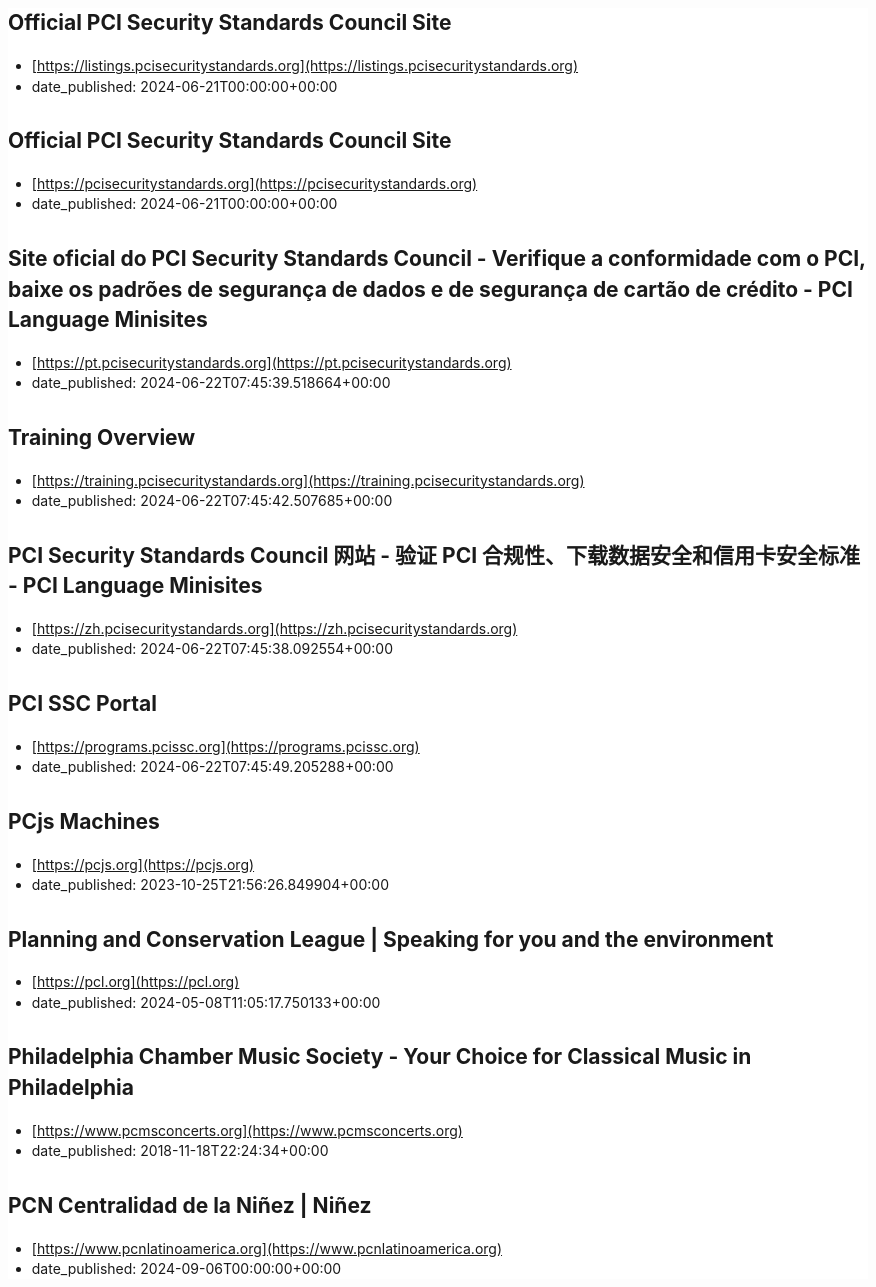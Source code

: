  ## Official PCI Security Standards Council Site
 - [https://listings.pcisecuritystandards.org](https://listings.pcisecuritystandards.org)
 - date_published: 2024-06-21T00:00:00+00:00

 ## Official PCI Security Standards Council Site
 - [https://pcisecuritystandards.org](https://pcisecuritystandards.org)
 - date_published: 2024-06-21T00:00:00+00:00

 ## Site oficial do PCI Security Standards Council - Verifique a conformidade com o PCI, baixe os padrões de segurança de dados e de segurança de cartão de crédito - PCI Language Minisites
 - [https://pt.pcisecuritystandards.org](https://pt.pcisecuritystandards.org)
 - date_published: 2024-06-22T07:45:39.518664+00:00

 ## Training Overview
 - [https://training.pcisecuritystandards.org](https://training.pcisecuritystandards.org)
 - date_published: 2024-06-22T07:45:42.507685+00:00

 ## PCI Security Standards Council 网站 - 验证 PCI 合规性、下载数据安全和信用卡安全标准 - PCI Language Minisites
 - [https://zh.pcisecuritystandards.org](https://zh.pcisecuritystandards.org)
 - date_published: 2024-06-22T07:45:38.092554+00:00

 ## PCI SSC Portal
 - [https://programs.pcissc.org](https://programs.pcissc.org)
 - date_published: 2024-06-22T07:45:49.205288+00:00

 ## PCjs Machines
 - [https://pcjs.org](https://pcjs.org)
 - date_published: 2023-10-25T21:56:26.849904+00:00

 ## Planning and Conservation League | Speaking for you and the environment
 - [https://pcl.org](https://pcl.org)
 - date_published: 2024-05-08T11:05:17.750133+00:00

 ## Philadelphia Chamber Music Society - Your Choice for Classical Music in Philadelphia
 - [https://www.pcmsconcerts.org](https://www.pcmsconcerts.org)
 - date_published: 2018-11-18T22:24:34+00:00

 ## PCN Centralidad de la Niñez | Niñez
 - [https://www.pcnlatinoamerica.org](https://www.pcnlatinoamerica.org)
 - date_published: 2024-09-06T00:00:00+00:00
